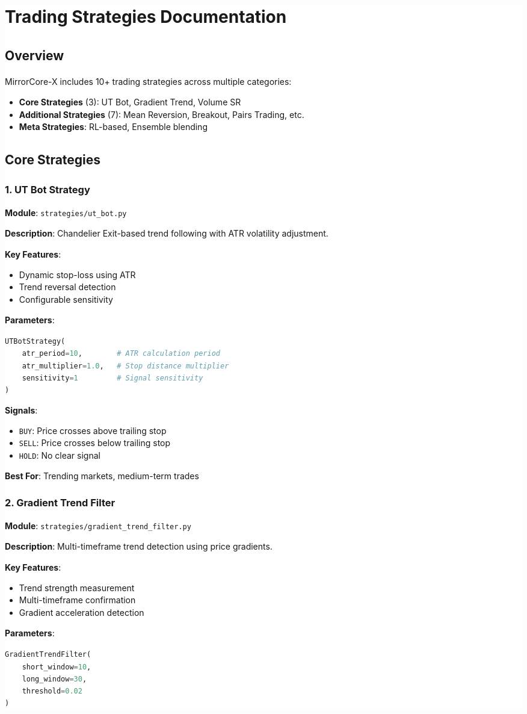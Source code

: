 
# Trading Strategies Documentation

## Overview

MirrorCore-X includes 10+ trading strategies across multiple categories:
- **Core Strategies** (3): UT Bot, Gradient Trend, Volume SR
- **Additional Strategies** (7): Mean Reversion, Breakout, Pairs Trading, etc.
- **Meta Strategies**: RL-based, Ensemble blending

## Core Strategies

### 1. UT Bot Strategy

**Module**: `strategies/ut_bot.py`

**Description**: Chandelier Exit-based trend following with ATR volatility adjustment.

**Key Features**:
- Dynamic stop-loss using ATR
- Trend reversal detection
- Configurable sensitivity

**Parameters**:
```python
UTBotStrategy(
    atr_period=10,        # ATR calculation period
    atr_multiplier=1.0,   # Stop distance multiplier
    sensitivity=1         # Signal sensitivity
)
```

**Signals**:
- `BUY`: Price crosses above trailing stop
- `SELL`: Price crosses below trailing stop
- `HOLD`: No clear signal

**Best For**: Trending markets, medium-term trades

### 2. Gradient Trend Filter

**Module**: `strategies/gradient_trend_filter.py`

**Description**: Multi-timeframe trend detection using price gradients.

**Key Features**:
- Trend strength measurement
- Multi-timeframe confirmation
- Gradient acceleration detection

**Parameters**:
```python
GradientTrendFilter(
    short_window=10,
    long_window=30,
    threshold=0.02
)
```
